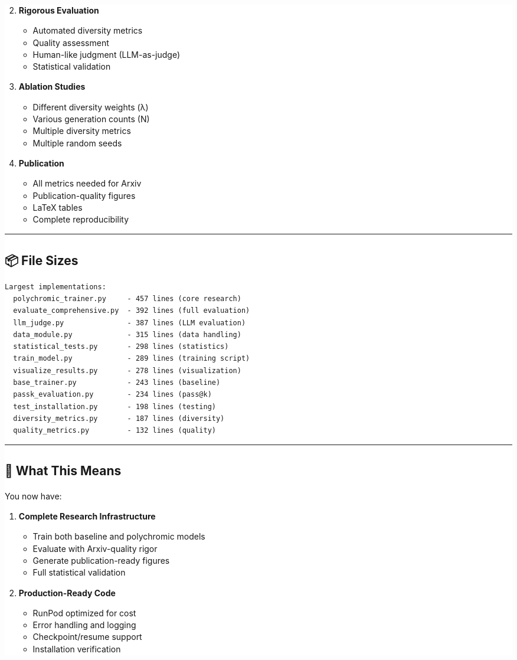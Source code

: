 2. **Rigorous Evaluation**
   - Automated diversity metrics
   - Quality assessment
   - Human-like judgment (LLM-as-judge)
   - Statistical validation

3. **Ablation Studies**
   - Different diversity weights (λ)
   - Various generation counts (N)
   - Multiple diversity metrics
   - Multiple random seeds

4. **Publication**
   - All metrics needed for Arxiv
   - Publication-quality figures
   - LaTeX tables
   - Complete reproducibility

---

## 📦 File Sizes

```
Largest implementations:
  polychromic_trainer.py     - 457 lines (core research)
  evaluate_comprehensive.py  - 392 lines (full evaluation)
  llm_judge.py               - 387 lines (LLM evaluation)
  data_module.py             - 315 lines (data handling)
  statistical_tests.py       - 298 lines (statistics)
  train_model.py             - 289 lines (training script)
  visualize_results.py       - 278 lines (visualization)
  base_trainer.py            - 243 lines (baseline)
  passk_evaluation.py        - 234 lines (pass@k)
  test_installation.py       - 198 lines (testing)
  diversity_metrics.py       - 187 lines (diversity)
  quality_metrics.py         - 132 lines (quality)
```

---

## 🎉 What This Means

You now have:

1. **Complete Research Infrastructure**
   - Train both baseline and polychromic models
   - Evaluate with Arxiv-quality rigor
   - Generate publication-ready figures
   - Full statistical validation

2. **Production-Ready Code**
   - RunPod optimized for cost
   - Error handling and logging
   - Checkpoint/resume support
   - Installation verification
